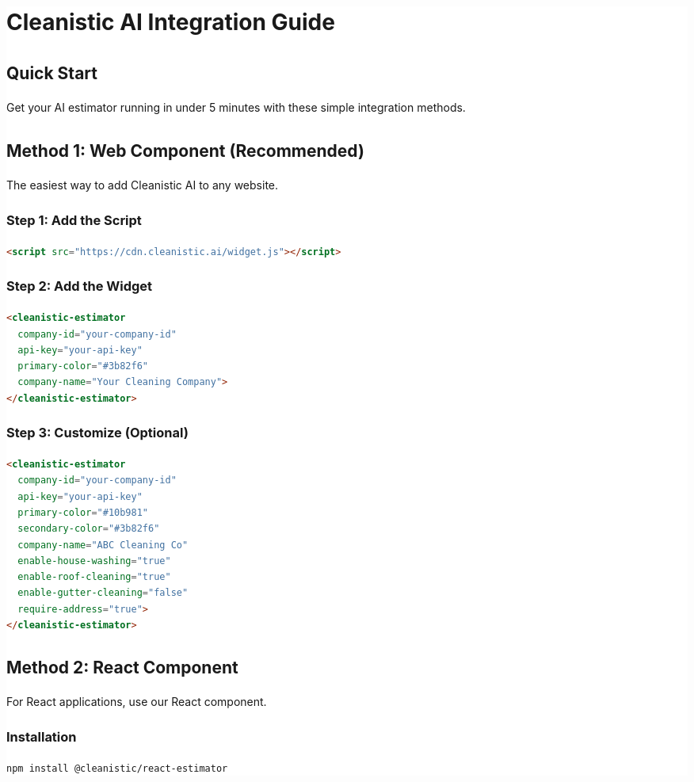 # Cleanistic AI Integration Guide

## Quick Start

Get your AI estimator running in under 5 minutes with these simple integration methods.

## Method 1: Web Component (Recommended)

The easiest way to add Cleanistic AI to any website.

### Step 1: Add the Script

```html
<script src="https://cdn.cleanistic.ai/widget.js"></script>
```

### Step 2: Add the Widget

```html
<cleanistic-estimator 
  company-id="your-company-id"
  api-key="your-api-key"
  primary-color="#3b82f6"
  company-name="Your Cleaning Company">
</cleanistic-estimator>
```

### Step 3: Customize (Optional)

```html
<cleanistic-estimator 
  company-id="your-company-id"
  api-key="your-api-key"
  primary-color="#10b981"
  secondary-color="#3b82f6"
  company-name="ABC Cleaning Co"
  enable-house-washing="true"
  enable-roof-cleaning="true"
  enable-gutter-cleaning="false"
  require-address="true">
</cleanistic-estimator>
```

## Method 2: React Component

For React applications, use our React component.

### Installation

```bash
npm install @cleanistic/react-estimator
```
